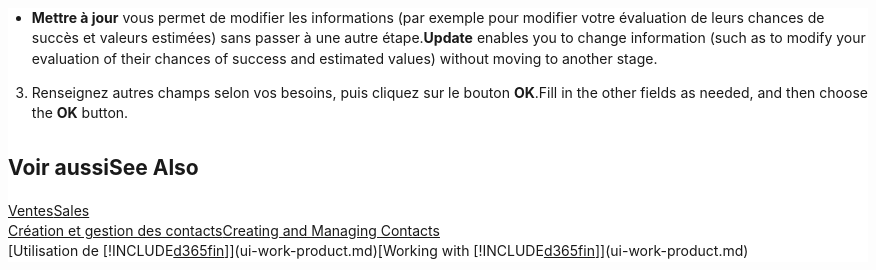    * <span data-ttu-id="0fb98-165">**Mettre à jour** vous permet de modifier les informations (par exemple pour modifier votre évaluation de leurs chances de succès et valeurs estimées) sans passer à une autre étape.</span><span class="sxs-lookup"><span data-stu-id="0fb98-165">**Update** enables you to change information (such as to modify your evaluation of their chances of success and estimated values) without moving to another stage.</span></span>
3. <span data-ttu-id="0fb98-166">Renseignez autres champs selon vos besoins, puis cliquez sur le bouton **OK**.</span><span class="sxs-lookup"><span data-stu-id="0fb98-166">Fill in the other fields as needed, and then choose the **OK** button.</span></span>

## <a name="see-also"></a><span data-ttu-id="0fb98-167">Voir aussi</span><span class="sxs-lookup"><span data-stu-id="0fb98-167">See Also</span></span>
[<span data-ttu-id="0fb98-168">Ventes</span><span class="sxs-lookup"><span data-stu-id="0fb98-168">Sales</span></span>](sales-manage-sales.md)  
[<span data-ttu-id="0fb98-169">Création et gestion des contacts</span><span class="sxs-lookup"><span data-stu-id="0fb98-169">Creating and Managing Contacts</span></span>](marketing-contacts.md)  
<span data-ttu-id="0fb98-170">[Utilisation de [!INCLUDE[d365fin](includes/d365fin_md.md)]](ui-work-product.md)</span><span class="sxs-lookup"><span data-stu-id="0fb98-170">[Working with [!INCLUDE[d365fin](includes/d365fin_md.md)]](ui-work-product.md)</span></span>

